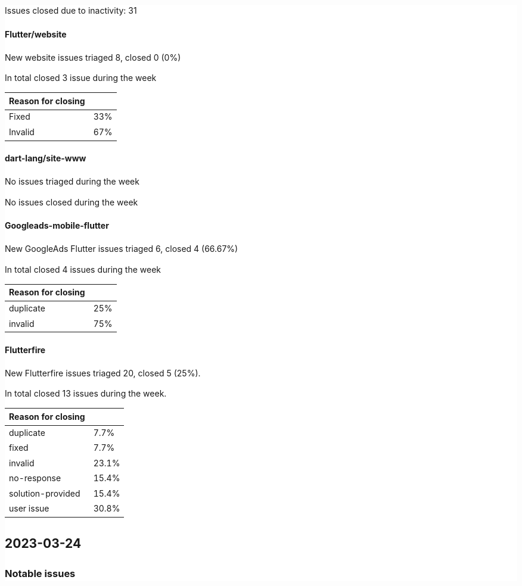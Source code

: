 Issues closed due to inactivity:  31

#### Flutter/website

New website issues triaged 8, closed 0 (0%)

In total closed 3 issue during the week

| Reason for closing  |  |
| -- | -- |
| Fixed | 33% |
| Invalid | 67% |


#### dart-lang/site-www

No issues triaged during the week

No issues closed during the week

#### Googleads-mobile-flutter

New GoogleAds Flutter issues triaged 6, closed 4 (66.67%) 

In total closed 4 issues during the week

| Reason for closing | | 
| -- | -- |
| duplicate | 25% |
| invalid | 75% |

#### Flutterfire

New Flutterfire issues triaged 20, closed 5 (25%).

In total closed 13 issues during the week.

| Reason for closing  |  |
| -- | -- |
| duplicate | 7.7% |
| fixed | 7.7% |
| invalid | 23.1% |
| no-response | 15.4% |
| solution-provided | 15.4% |
| user issue | 30.8% | 

## 2023-03-24

### Notable issues
